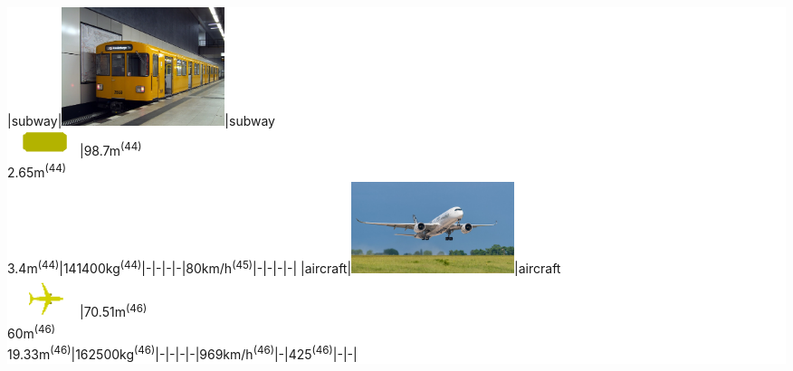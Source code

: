 |subway|<img src="images/Wikicommons_subway.jpg" width="180" title="https://commons.wikimedia.org/wiki/File:Berlin_Hauptbahnhof_U-bahn_-_train_type_F.jpg" alt="Subway" />|subway<br><img src="images/subway.PNG" width="80" alt="Subway" />|98.7m<sup>(44)</sup><br>2.65m<sup>(44)</sup><br>3.4m<sup>(44)</sup>|141400kg<sup>(44)</sup>|-|-|-|-|80km/h<sup>(45)</sup>|-|-|-|-|
|aircraft|<img src="images/Wikicommons_aircraft.jpg" width="180" title="https://commons.wikimedia.org/wiki/File:Airbus_A350-941_F-WWCF_MSN002_ILA_Berlin_2016_17.jpg" alt="Aircraft" />|aircraft<br><img src="images/aircraft.PNG" width="80" alt="Aircraft" />|70.51m<sup>(46)</sup><br>60m<sup>(46)</sup><br>19.33m<sup>(46)</sup>|162500kg<sup>(46)</sup>|-|-|-|-|969km/h<sup>(46)</sup>|-|425<sup>(46)</sup>|-|-|